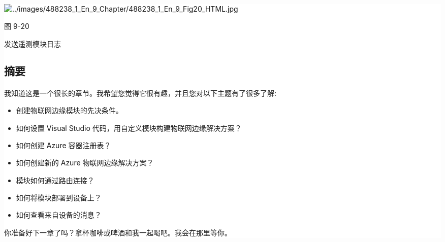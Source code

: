 ![../images/488238_1_En_9_Chapter/488238_1_En_9_Fig20_HTML.jpg](../images/488238_1_En_9_Chapter/488238_1_En_9_Fig20_HTML.jpg)

图 9-20

发送遥测模块日志

## 摘要

我知道这是一个很长的章节。我希望您觉得它很有趣，并且您对以下主题有了很多了解:

*   创建物联网边缘模块的先决条件。

*   如何设置 Visual Studio 代码，用自定义模块构建物联网边缘解决方案？

*   如何创建 Azure 容器注册表？

*   如何创建新的 Azure 物联网边缘解决方案？

*   模块如何通过路由连接？

*   如何将模块部署到设备上？

*   如何查看来自设备的消息？

你准备好下一章了吗？拿杯咖啡或啤酒和我一起喝吧。我会在那里等你。
